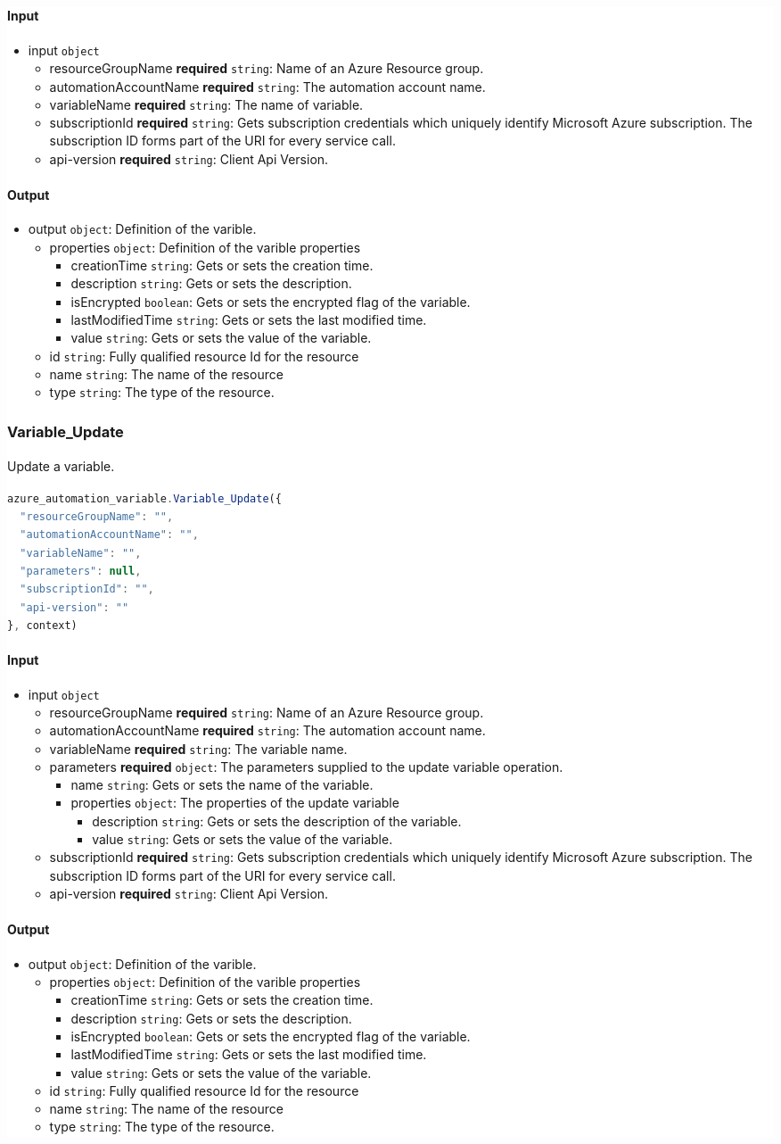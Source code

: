 #### Input
* input `object`
  * resourceGroupName **required** `string`: Name of an Azure Resource group.
  * automationAccountName **required** `string`: The automation account name.
  * variableName **required** `string`: The name of variable.
  * subscriptionId **required** `string`: Gets subscription credentials which uniquely identify Microsoft Azure subscription. The subscription ID forms part of the URI for every service call.
  * api-version **required** `string`: Client Api Version.

#### Output
* output `object`: Definition of the varible.
  * properties `object`: Definition of the varible properties
    * creationTime `string`: Gets or sets the creation time.
    * description `string`: Gets or sets the description.
    * isEncrypted `boolean`: Gets or sets the encrypted flag of the variable.
    * lastModifiedTime `string`: Gets or sets the last modified time.
    * value `string`: Gets or sets the value of the variable.
  * id `string`: Fully qualified resource Id for the resource
  * name `string`: The name of the resource
  * type `string`: The type of the resource.

### Variable_Update
Update a variable.


```js
azure_automation_variable.Variable_Update({
  "resourceGroupName": "",
  "automationAccountName": "",
  "variableName": "",
  "parameters": null,
  "subscriptionId": "",
  "api-version": ""
}, context)
```

#### Input
* input `object`
  * resourceGroupName **required** `string`: Name of an Azure Resource group.
  * automationAccountName **required** `string`: The automation account name.
  * variableName **required** `string`: The variable name.
  * parameters **required** `object`: The parameters supplied to the update variable operation.
    * name `string`: Gets or sets the name of the variable.
    * properties `object`: The properties of the update variable
      * description `string`: Gets or sets the description of the variable.
      * value `string`: Gets or sets the value of the variable.
  * subscriptionId **required** `string`: Gets subscription credentials which uniquely identify Microsoft Azure subscription. The subscription ID forms part of the URI for every service call.
  * api-version **required** `string`: Client Api Version.

#### Output
* output `object`: Definition of the varible.
  * properties `object`: Definition of the varible properties
    * creationTime `string`: Gets or sets the creation time.
    * description `string`: Gets or sets the description.
    * isEncrypted `boolean`: Gets or sets the encrypted flag of the variable.
    * lastModifiedTime `string`: Gets or sets the last modified time.
    * value `string`: Gets or sets the value of the variable.
  * id `string`: Fully qualified resource Id for the resource
  * name `string`: The name of the resource
  * type `string`: The type of the resource.
